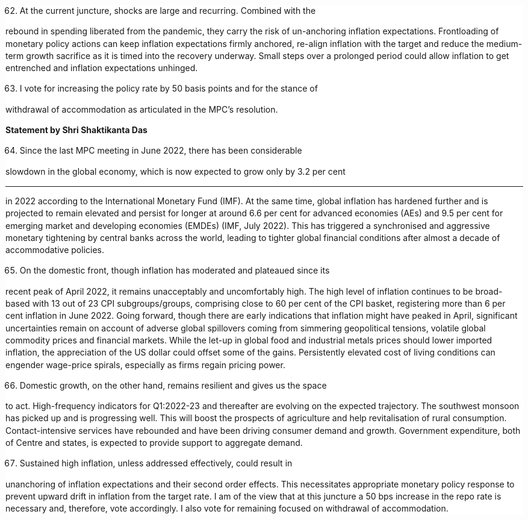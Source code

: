 62. At the current juncture, shocks are large and recurring. Combined with the

rebound in spending liberated from the pandemic, they carry the risk of un-anchoring
inflation expectations. Frontloading of monetary policy actions can keep inflation
expectations firmly anchored, re-align inflation with the target and reduce the
medium-term growth sacrifice as it is timed into the recovery underway. Small steps
over a prolonged period could allow inflation to get entrenched and inflation
expectations unhinged.

63. I vote for increasing the policy rate by 50 basis points and for the stance of

withdrawal of accommodation as articulated in the MPC’s resolution.


**Statement by Shri Shaktikanta Das**


64. Since the last MPC meeting in June 2022, there has been considerable

slowdown in the global economy, which is now expected to grow only by 3.2 per cent


-----

in 2022 according to the International Monetary Fund (IMF). At the same time, global
inflation has hardened further and is projected to remain elevated and persist for
longer at around 6.6 per cent for advanced economies (AEs) and 9.5 per cent for
emerging market and developing economies (EMDEs) (IMF, July 2022). This has
triggered a synchronised and aggressive monetary tightening by central banks
across the world, leading to tighter global financial conditions after almost a decade
of accommodative policies.

65. On the domestic front, though inflation has moderated and plateaued since its

recent peak of April 2022, it remains unacceptably and uncomfortably high. The high
level of inflation continues to be broad-based with 13 out of 23 CPI subgroups/groups, comprising close to 60 per cent of the CPI basket, registering more
than 6 per cent inflation in June 2022. Going forward, though there are early
indications that inflation might have peaked in April, significant uncertainties remain
on account of adverse global spillovers coming from simmering geopolitical tensions,
volatile global commodity prices and financial markets. While the let-up in global food
and industrial metals prices should lower imported inflation, the appreciation of the
US dollar could offset some of the gains. Persistently elevated cost of living
conditions can engender wage-price spirals, especially as firms regain pricing power.

66. Domestic growth, on the other hand, remains resilient and gives us the space

to act. High-frequency indicators for Q1:2022-23 and thereafter are evolving on the
expected trajectory. The southwest monsoon has picked up and is progressing well.
This will boost the prospects of agriculture and help revitalisation of rural
consumption. Contact-intensive services have rebounded and have been driving
consumer demand and growth. Government expenditure, both of Centre and states,
is expected to provide support to aggregate demand.

67. Sustained high inflation, unless addressed effectively, could result in

unanchoring of inflation expectations and their second order effects. This
necessitates appropriate monetary policy response to prevent upward drift in inflation
from the target rate. I am of the view that at this juncture a 50 bps increase in the
repo rate is necessary and, therefore, vote accordingly. I also vote for remaining
focused on withdrawal of accommodation.
